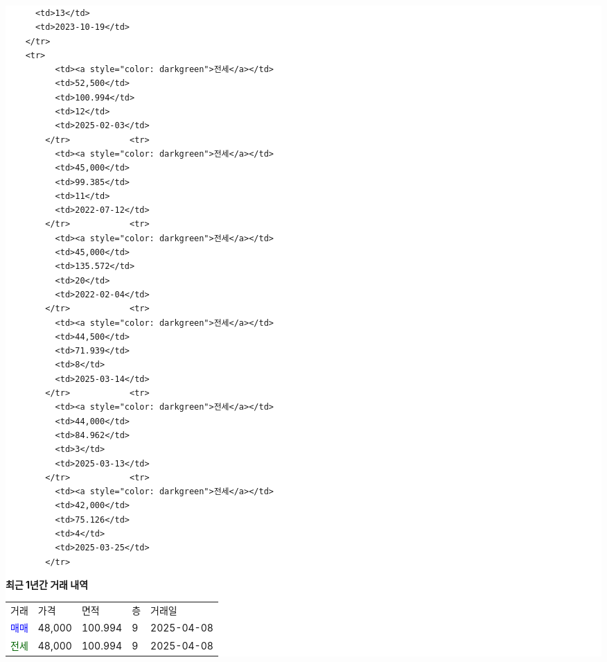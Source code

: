          <td>13</td>
          <td>2023-10-19</td>
        </tr>        
        <tr>
              <td><a style="color: darkgreen">전세</a></td>
              <td>52,500</td>
              <td>100.994</td>
              <td>12</td>
              <td>2025-02-03</td>
            </tr>            <tr>
              <td><a style="color: darkgreen">전세</a></td>
              <td>45,000</td>
              <td>99.385</td>
              <td>11</td>
              <td>2022-07-12</td>
            </tr>            <tr>
              <td><a style="color: darkgreen">전세</a></td>
              <td>45,000</td>
              <td>135.572</td>
              <td>20</td>
              <td>2022-02-04</td>
            </tr>            <tr>
              <td><a style="color: darkgreen">전세</a></td>
              <td>44,500</td>
              <td>71.939</td>
              <td>8</td>
              <td>2025-03-14</td>
            </tr>            <tr>
              <td><a style="color: darkgreen">전세</a></td>
              <td>44,000</td>
              <td>84.962</td>
              <td>3</td>
              <td>2025-03-13</td>
            </tr>            <tr>
              <td><a style="color: darkgreen">전세</a></td>
              <td>42,000</td>
              <td>75.126</td>
              <td>4</td>
              <td>2025-03-25</td>
            </tr>        
    
</table>

<b>최근 1년간 거래 내역</b>

<table class="sortable">
    <tr>
      <td>거래</td>
      <td>가격</td>
      <td>면적</td>
      <td>층</td>
      <td>거래일</td>
    </tr>
    <tr>
      <td><a style="color: blue">매매</a></td>
      <td>48,000</td>
      <td>100.994</td>
      <td>9</td>
      <td>2025-04-08</td>
    </tr>          <tr>
      <td><a style="color: darkgreen">전세</a></td>
      <td>48,000</td>
      <td>100.994</td>
      <td>9</td>
      <td>2025-04-08</td>